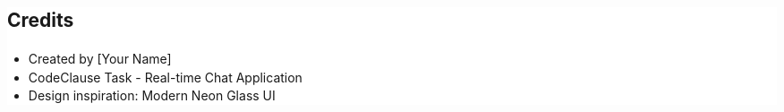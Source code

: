 ## Credits

- Created by [Your Name]
- CodeClause Task - Real-time Chat Application
- Design inspiration: Modern Neon Glass UI
